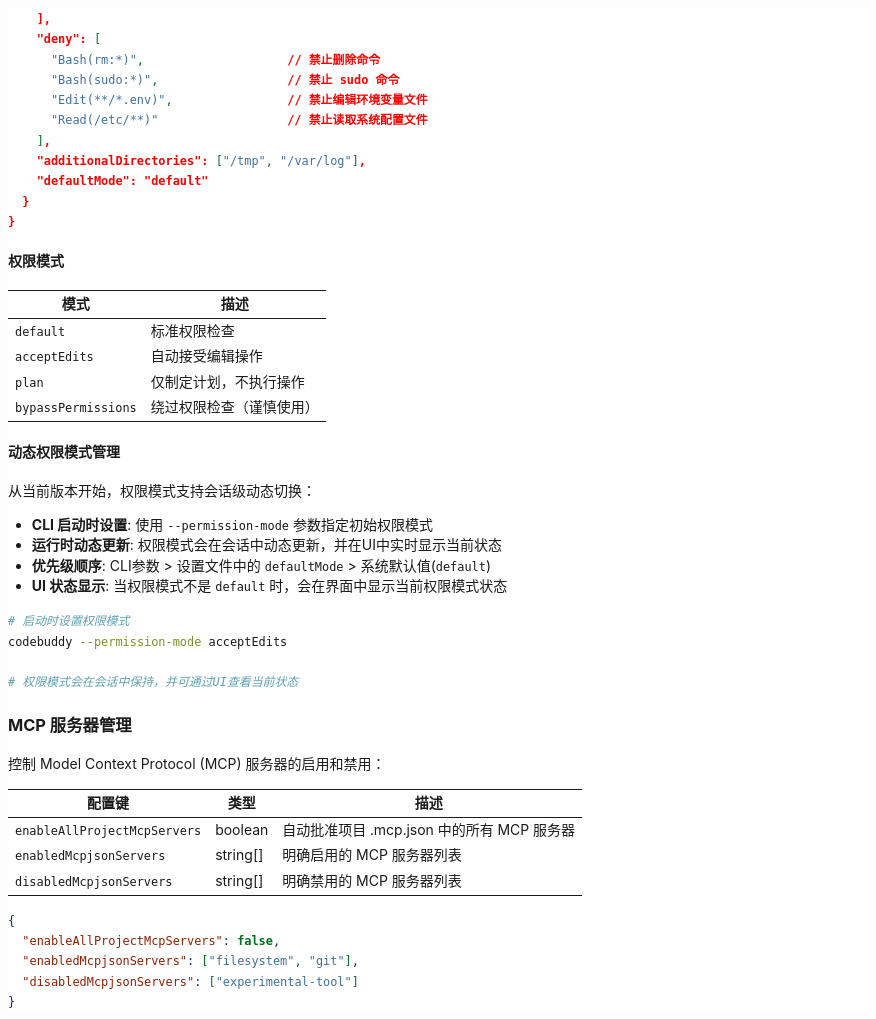 ```json
    ],
    "deny": [
      "Bash(rm:*)",                    // 禁止删除命令
      "Bash(sudo:*)",                  // 禁止 sudo 命令
      "Edit(**/*.env)",                // 禁止编辑环境变量文件
      "Read(/etc/**)"                  // 禁止读取系统配置文件
    ],
    "additionalDirectories": ["/tmp", "/var/log"],
    "defaultMode": "default"
  }
}
```

#### 权限模式

| 模式 | 描述 |
|------|------|
| `default` | 标准权限检查 |
| `acceptEdits` | 自动接受编辑操作 |
| `plan` | 仅制定计划，不执行操作 |
| `bypassPermissions` | 绕过权限检查（谨慎使用） |

#### 动态权限模式管理

从当前版本开始，权限模式支持会话级动态切换：

- **CLI 启动时设置**: 使用 `--permission-mode` 参数指定初始权限模式
- **运行时动态更新**: 权限模式会在会话中动态更新，并在UI中实时显示当前状态
- **优先级顺序**: CLI参数 > 设置文件中的 `defaultMode` > 系统默认值(`default`)
- **UI 状态显示**: 当权限模式不是 `default` 时，会在界面中显示当前权限模式状态

```bash
# 启动时设置权限模式
codebuddy --permission-mode acceptEdits

# 权限模式会在会话中保持，并可通过UI查看当前状态
```

### MCP 服务器管理

控制 Model Context Protocol (MCP) 服务器的启用和禁用：

| 配置键 | 类型 | 描述 |
|--------|------|------|
| `enableAllProjectMcpServers` | boolean | 自动批准项目 .mcp.json 中的所有 MCP 服务器 |
| `enabledMcpjsonServers` | string[] | 明确启用的 MCP 服务器列表 |
| `disabledMcpjsonServers` | string[] | 明确禁用的 MCP 服务器列表 |

```json
{
  "enableAllProjectMcpServers": false,
  "enabledMcpjsonServers": ["filesystem", "git"],
  "disabledMcpjsonServers": ["experimental-tool"]
}
```
